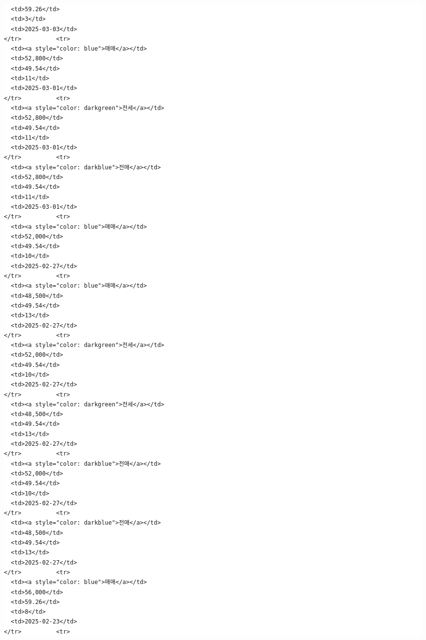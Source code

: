       <td>59.26</td>
      <td>3</td>
      <td>2025-03-03</td>
    </tr>          <tr>
      <td><a style="color: blue">매매</a></td>
      <td>52,800</td>
      <td>49.54</td>
      <td>11</td>
      <td>2025-03-01</td>
    </tr>          <tr>
      <td><a style="color: darkgreen">전세</a></td>
      <td>52,800</td>
      <td>49.54</td>
      <td>11</td>
      <td>2025-03-01</td>
    </tr>          <tr>
      <td><a style="color: darkblue">전매</a></td>
      <td>52,800</td>
      <td>49.54</td>
      <td>11</td>
      <td>2025-03-01</td>
    </tr>          <tr>
      <td><a style="color: blue">매매</a></td>
      <td>52,000</td>
      <td>49.54</td>
      <td>10</td>
      <td>2025-02-27</td>
    </tr>          <tr>
      <td><a style="color: blue">매매</a></td>
      <td>48,500</td>
      <td>49.54</td>
      <td>13</td>
      <td>2025-02-27</td>
    </tr>          <tr>
      <td><a style="color: darkgreen">전세</a></td>
      <td>52,000</td>
      <td>49.54</td>
      <td>10</td>
      <td>2025-02-27</td>
    </tr>          <tr>
      <td><a style="color: darkgreen">전세</a></td>
      <td>48,500</td>
      <td>49.54</td>
      <td>13</td>
      <td>2025-02-27</td>
    </tr>          <tr>
      <td><a style="color: darkblue">전매</a></td>
      <td>52,000</td>
      <td>49.54</td>
      <td>10</td>
      <td>2025-02-27</td>
    </tr>          <tr>
      <td><a style="color: darkblue">전매</a></td>
      <td>48,500</td>
      <td>49.54</td>
      <td>13</td>
      <td>2025-02-27</td>
    </tr>          <tr>
      <td><a style="color: blue">매매</a></td>
      <td>56,000</td>
      <td>59.26</td>
      <td>8</td>
      <td>2025-02-23</td>
    </tr>          <tr>